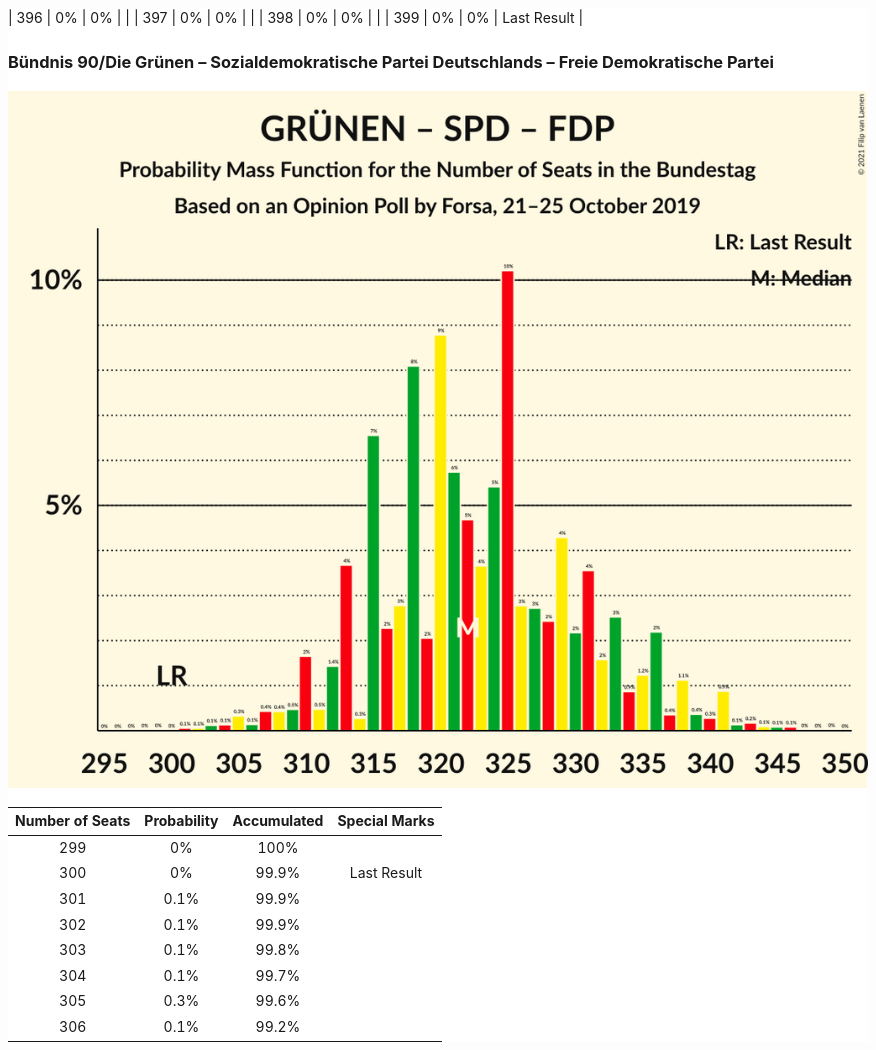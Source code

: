 | 396 | 0% | 0% |  |
| 397 | 0% | 0% |  |
| 398 | 0% | 0% |  |
| 399 | 0% | 0% | Last Result |

### Bündnis 90/Die Grünen – Sozialdemokratische Partei Deutschlands – Freie Demokratische Partei

![Graph with seats probability mass function not yet produced](2019-10-25-Forsa-coalitions-seats-pmf-grünen–spd–fdp.png "Seats Probability Mass Function")

| Number of Seats | Probability | Accumulated | Special Marks |
|:---------------:|:-----------:|:-----------:|:-------------:|
| 299 | 0% | 100% |  |
| 300 | 0% | 99.9% | Last Result |
| 301 | 0.1% | 99.9% |  |
| 302 | 0.1% | 99.9% |  |
| 303 | 0.1% | 99.8% |  |
| 304 | 0.1% | 99.7% |  |
| 305 | 0.3% | 99.6% |  |
| 306 | 0.1% | 99.2% |  |